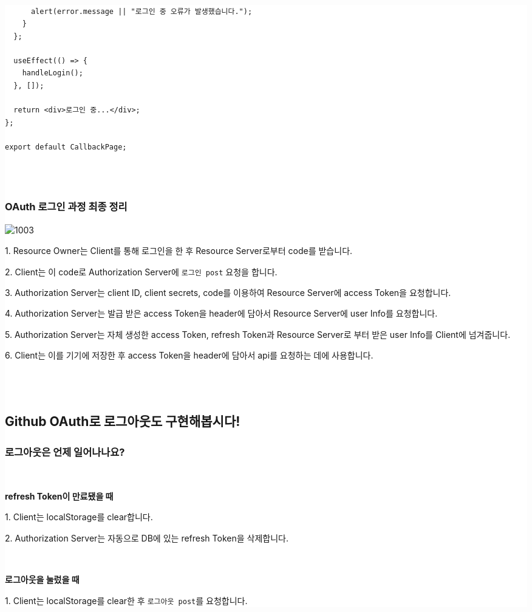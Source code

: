 ```tsx
      alert(error.message || "로그인 중 오류가 발생했습니다.");
    }
  };

  useEffect(() => {
    handleLogin();
  }, []);

  return <div>로그인 중...</div>;
};

export default CallbackPage;
```

<br>
<br>

### OAuth 로그인 과정 최종 정리

![1003](https://github.com/user-attachments/assets/d9cad189-c443-40de-b17a-cec5e5b12c82)

1\. Resource Owner는 Client를 통해 로그인을 한 후 Resource Server로부터 code를 받습니다.

2\. Client는 이 code로 Authorization Server에 `로그인 post` 요청을 합니다.

3\. Authorization Server는 client ID, client secrets, code를 이용하여 Resource Server에 access Token을 요청합니다.

4\. Authorization Server는 발급 받은 access Token을 header에 담아서 Resource Server에 user Info를 요청합니다.

5\. Authorization Server는 자체 생성한 access Token, refresh Token과 Resource Server로 부터 받은 user Info를 Client에 넘겨줍니다.

6\. Client는 이를 기기에 저장한 후 access Token을 header에 담아서 api를 요청하는 데에 사용합니다.

<br>
<br>

## Github OAuth로 로그아웃도 구현해봅시다!

### 로그아웃은 언제 일어나나요?

<br>

**refresh Token이 만료됐을 때**

1\. Client는 localStorage를 clear합니다.

2\. Authorization Server는 자동으로 DB에 있는 refresh Token을 삭제합니다.

<br>

**로그아웃을 눌렀을 때**

1\. Client는 localStorage를 clear한 후 `로그아웃 post`를 요청합니다.
